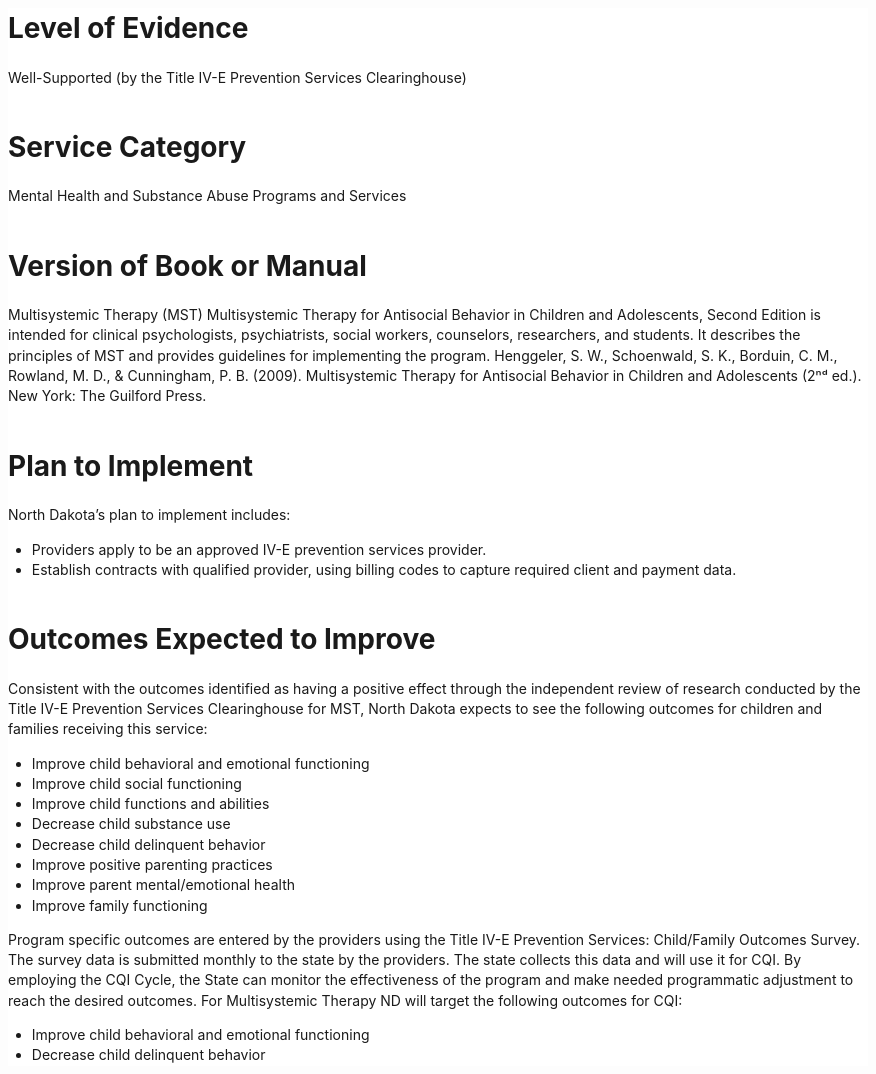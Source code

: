 # Level of Evidence

Well-Supported (by the Title IV-E Prevention Services Clearinghouse)

# Service Category

Mental Health and Substance Abuse Programs and Services

# Version of Book or Manual

Multisystemic Therapy (MST) Multisystemic Therapy for Antisocial Behavior in Children and Adolescents, Second Edition is intended for clinical psychologists, psychiatrists, social workers, counselors, researchers, and students. It describes the principles of MST and provides guidelines for implementing the program. Henggeler, S. W., Schoenwald, S. K., Borduin, C. M., Rowland, M. D., & Cunningham, P. B. (2009). Multisystemic Therapy for Antisocial Behavior in Children and Adolescents (2ⁿᵈ ed.). New York: The Guilford Press.

# Plan to Implement

North Dakota’s plan to implement includes:

- Providers apply to be an approved IV-E prevention services provider.
- Establish contracts with qualified provider, using billing codes to capture required client and payment data.

# Outcomes Expected to Improve

Consistent with the outcomes identified as having a positive effect through the independent review of research conducted by the Title IV-E Prevention Services Clearinghouse for MST, North Dakota expects to see the following outcomes for children and families receiving this service:

- Improve child behavioral and emotional functioning
- Improve child social functioning
- Improve child functions and abilities
- Decrease child substance use
- Decrease child delinquent behavior
- Improve positive parenting practices
- Improve parent mental/emotional health
- Improve family functioning

Program specific outcomes are entered by the providers using the Title IV-E Prevention Services: Child/Family Outcomes Survey. The survey data is submitted monthly to the state by the providers. The state collects this data and will use it for CQI. By employing the CQI Cycle, the State can monitor the effectiveness of the program and make needed programmatic adjustment to reach the desired outcomes. For Multisystemic Therapy ND will target the following outcomes for CQI:

- Improve child behavioral and emotional functioning
- Decrease child delinquent behavior
